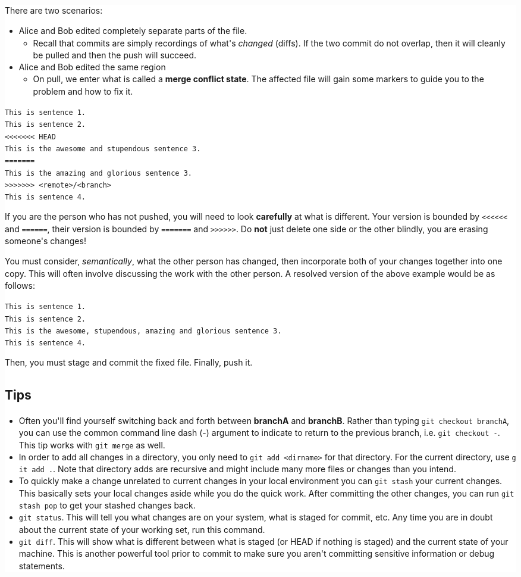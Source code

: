 There are two scenarios:
- Alice and Bob edited completely separate parts of the file.
    - Recall that commits are simply recordings of what's _changed_ (diffs). If the two commit do not overlap, then it will cleanly be pulled and then the push will succeed.
- Alice and Bob edited the same region
    - On pull, we enter what is called a **merge conflict state**. The affected file will gain some markers to guide you to the problem and how to fix it.

```
This is sentence 1.
This is sentence 2.
<<<<<<< HEAD
This is the awesome and stupendous sentence 3.
=======
This is the amazing and glorious sentence 3.
>>>>>>> <remote>/<branch>
This is sentence 4.
```

If you are the person who has not pushed, you will need to look **carefully** at what is different. Your version is bounded by `<<<<<<` and `======`, their version is bounded by `=======` and `>>>>>>`. Do **not** just delete one side or the other blindly, you are erasing someone's changes!

You must consider, _semantically_, what the other person has changed, then incorporate both of your changes together into one copy. This will often involve discussing the work with the other person. A resolved version of the above example would be as follows:

```
This is sentence 1.
This is sentence 2.
This is the awesome, stupendous, amazing and glorious sentence 3.
This is sentence 4.
```

Then, you must stage and commit the fixed file. Finally, push it.

## Tips
- Often you'll find yourself switching back and forth between **branchA** and **branchB**. Rather than typing `git checkout branchA`, you can use the common command line dash (-) argument to indicate to return to the previous branch, i.e. `git checkout -`. This tip works with `git merge` as well.
- In order to add all changes in a directory, you only need to `git add <dirname>` for that directory. For the current directory, use `git add .`. Note that directory adds are recursive and might include many more files or changes than you intend.
- To quickly make a change unrelated to current changes in your local environment you can `git stash` your current changes. This basically sets your local changes aside while you do the quick work. After committing the other changes, you can run `git stash pop` to get your stashed changes back.
- `git status`. This will tell you what changes are on your system, what is staged for commit, etc. Any time you are in doubt about the current state of your working set, run this command.
- `git diff`. This will show what is different between what is staged (or HEAD if nothing is staged) and the current state of your machine. This is another powerful tool prior to commit to make sure you aren't committing sensitive information or debug statements.
